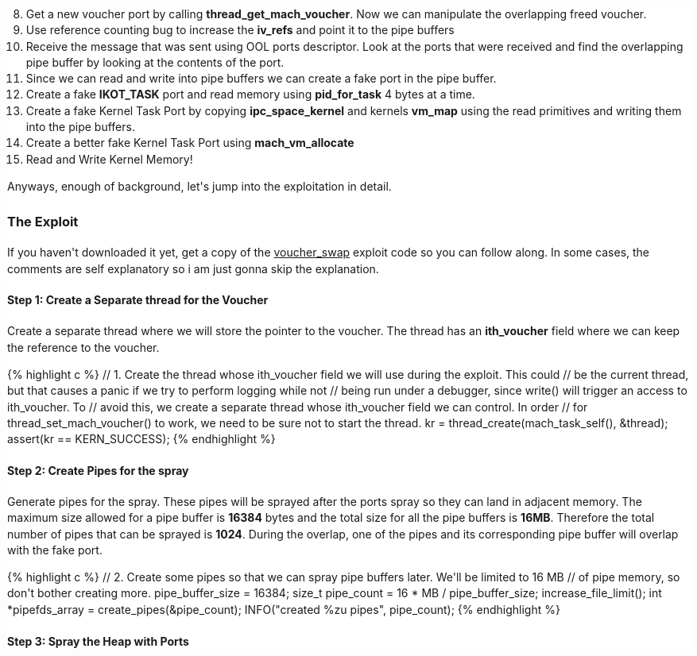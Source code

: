 8.  Get a new voucher port by calling **thread_get_mach_voucher**. Now we can manipulate the overlapping freed voucher.
9.  Use reference counting bug to increase the **iv_refs** and point it to the pipe buffers
10.  Receive the message that was sent using OOL ports descriptor. Look at the ports that were received and find the overlapping pipe buffer by looking at the contents of the port.
11.  Since we can read and write into pipe buffers we can create a fake port in the pipe buffer.
12.  Create a fake **IKOT_TASK** port and read memory using **pid_for_task** 4 bytes at a time.
13.  Create a fake Kernel Task Port by copying **ipc_space_kernel** and kernels **vm_map** using the read primitives and writing them into the pipe buffers.
14.  Create a better fake Kernel Task Port using **mach_vm_allocate**
15.  Read and Write Kernel Memory!

Anyways, enough of background, let's jump into the exploitation in detail.

### The Exploit

If you haven't downloaded it yet, get a copy of the [voucher_swap](https://bugs.chromium.org/p/project-zero/issues/detail?id=1731#c10) exploit code so you can follow along. In some cases, the comments are self explanatory so i am just gonna skip the explanation.

#### Step 1: Create a Separate thread for the Voucher

Create a separate thread where we will store the pointer to the voucher. The thread has an **ith_voucher** field where we can keep the reference to the voucher.

{% highlight c %}
    // 1\. Create the thread whose ith_voucher field we will use during the exploit. This could
    	// be the current thread, but that causes a panic if we try to perform logging while not
    	// being run under a debugger, since write() will trigger an access to ith_voucher. To
    	// avoid this, we create a separate thread whose ith_voucher field we can control. In order
    	// for thread_set_mach_voucher() to work, we need to be sure not to start the thread.
    	kr = thread_create(mach_task_self(), &thread);
    	assert(kr == KERN_SUCCESS);
{% endhighlight %}

#### Step 2: Create Pipes for the spray

Generate pipes for the spray. These pipes will be sprayed after the ports spray so they can land in adjacent memory. The maximum size allowed for a pipe buffer is **16384** bytes and the total size for all the pipe buffers is **16MB**. Therefore the total number of pipes that can be sprayed is **1024**. During the overlap, one of the pipes and its corresponding pipe buffer will overlap with the fake port.

{% highlight c %}
    // 2\. Create some pipes so that we can spray pipe buffers later. We'll be limited to 16 MB
    	// of pipe memory, so don't bother creating more.
    	pipe_buffer_size = 16384;
    	size_t pipe_count = 16 * MB / pipe_buffer_size;
    	increase_file_limit();
    	int *pipefds_array = create_pipes(&pipe_count);
    	INFO("created %zu pipes", pipe_count);
{% endhighlight %}

#### Step 3: Spray the Heap with Ports

